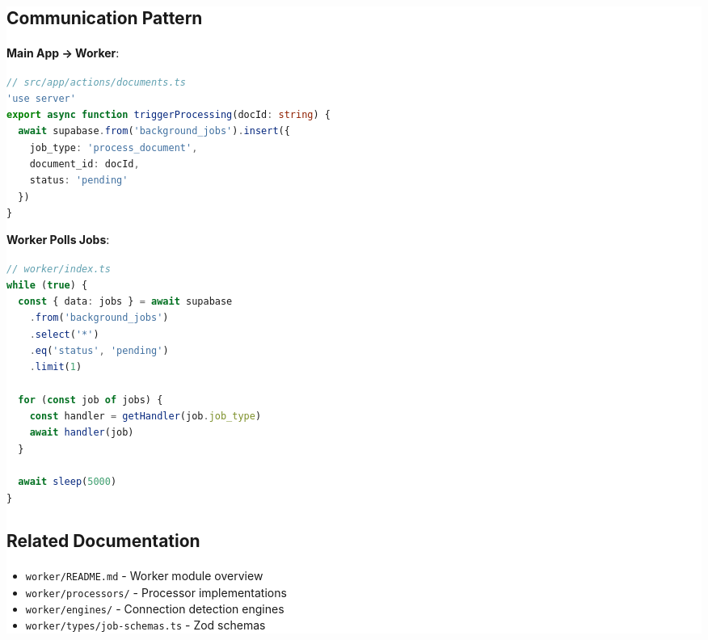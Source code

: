## Communication Pattern

**Main App → Worker**:
```typescript
// src/app/actions/documents.ts
'use server'
export async function triggerProcessing(docId: string) {
  await supabase.from('background_jobs').insert({
    job_type: 'process_document',
    document_id: docId,
    status: 'pending'
  })
}
```

**Worker Polls Jobs**:
```typescript
// worker/index.ts
while (true) {
  const { data: jobs } = await supabase
    .from('background_jobs')
    .select('*')
    .eq('status', 'pending')
    .limit(1)

  for (const job of jobs) {
    const handler = getHandler(job.job_type)
    await handler(job)
  }

  await sleep(5000)
}
```

## Related Documentation

- `worker/README.md` - Worker module overview
- `worker/processors/` - Processor implementations
- `worker/engines/` - Connection detection engines
- `worker/types/job-schemas.ts` - Zod schemas

